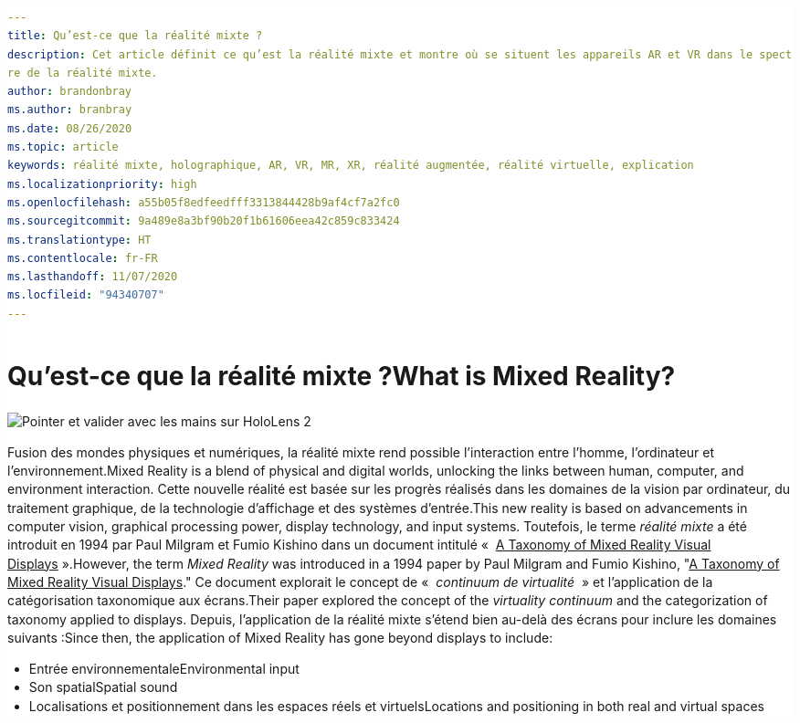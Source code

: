 ```yaml
---
title: Qu’est-ce que la réalité mixte ?
description: Cet article définit ce qu’est la réalité mixte et montre où se situent les appareils AR et VR dans le spectre de la réalité mixte.
author: brandonbray
ms.author: branbray
ms.date: 08/26/2020
ms.topic: article
keywords: réalité mixte, holographique, AR, VR, MR, XR, réalité augmentée, réalité virtuelle, explication
ms.localizationpriority: high
ms.openlocfilehash: a55b05f8edfeedfff3313844428b9af4cf7a2fc0
ms.sourcegitcommit: 9a489e8a3bf90b20f1b61606eea42c859c833424
ms.translationtype: HT
ms.contentlocale: fr-FR
ms.lasthandoff: 11/07/2020
ms.locfileid: "94340707"
---
```

# <a name="what-is-mixed-reality"></a><span data-ttu-id="4fde9-104">Qu’est-ce que la réalité mixte ?</span><span class="sxs-lookup"><span data-stu-id="4fde9-104">What is Mixed Reality?</span></span>

![Pointer et valider avec les mains sur HoloLens 2](images/02_MixedRealitySlashMixedReality.png)

<span data-ttu-id="4fde9-106">Fusion des mondes physiques et numériques, la réalité mixte rend possible l’interaction entre l’homme, l’ordinateur et l’environnement.</span><span class="sxs-lookup"><span data-stu-id="4fde9-106">Mixed Reality is a blend of physical and digital worlds, unlocking the links between human, computer, and environment interaction.</span></span> <span data-ttu-id="4fde9-107">Cette nouvelle réalité est basée sur les progrès réalisés dans les domaines de la vision par ordinateur, du traitement graphique, de la technologie d’affichage et des systèmes d’entrée.</span><span class="sxs-lookup"><span data-stu-id="4fde9-107">This new reality is based on advancements in computer vision, graphical processing power, display technology, and input systems.</span></span> <span data-ttu-id="4fde9-108">Toutefois, le terme *réalité mixte* a été introduit en 1994 par Paul Milgram et Fumio Kishino dans un document intitulé «  [A Taxonomy of Mixed Reality Visual Displays](https://search.ieice.org/bin/summary.php?id=e77-d_12_1321) ».</span><span class="sxs-lookup"><span data-stu-id="4fde9-108">However, the term *Mixed Reality* was introduced in a 1994 paper by Paul Milgram and Fumio Kishino, "[A Taxonomy of Mixed Reality Visual Displays](https://search.ieice.org/bin/summary.php?id=e77-d_12_1321)."</span></span> <span data-ttu-id="4fde9-109">Ce document explorait le concept de «  *continuum de virtualité*  » et l’application de la catégorisation taxonomique aux écrans.</span><span class="sxs-lookup"><span data-stu-id="4fde9-109">Their paper explored the concept of the *virtuality continuum* and the categorization of taxonomy applied to displays.</span></span> <span data-ttu-id="4fde9-110">Depuis, l’application de la réalité mixte s’étend bien au-delà des écrans pour inclure les domaines suivants :</span><span class="sxs-lookup"><span data-stu-id="4fde9-110">Since then, the application of Mixed Reality has gone beyond displays to include:</span></span>
* <span data-ttu-id="4fde9-111">Entrée environnementale</span><span class="sxs-lookup"><span data-stu-id="4fde9-111">Environmental input</span></span>
* <span data-ttu-id="4fde9-112">Son spatial</span><span class="sxs-lookup"><span data-stu-id="4fde9-112">Spatial sound</span></span>
* <span data-ttu-id="4fde9-113">Localisations et positionnement dans les espaces réels et virtuels</span><span class="sxs-lookup"><span data-stu-id="4fde9-113">Locations and positioning in both real and virtual spaces</span></span>
